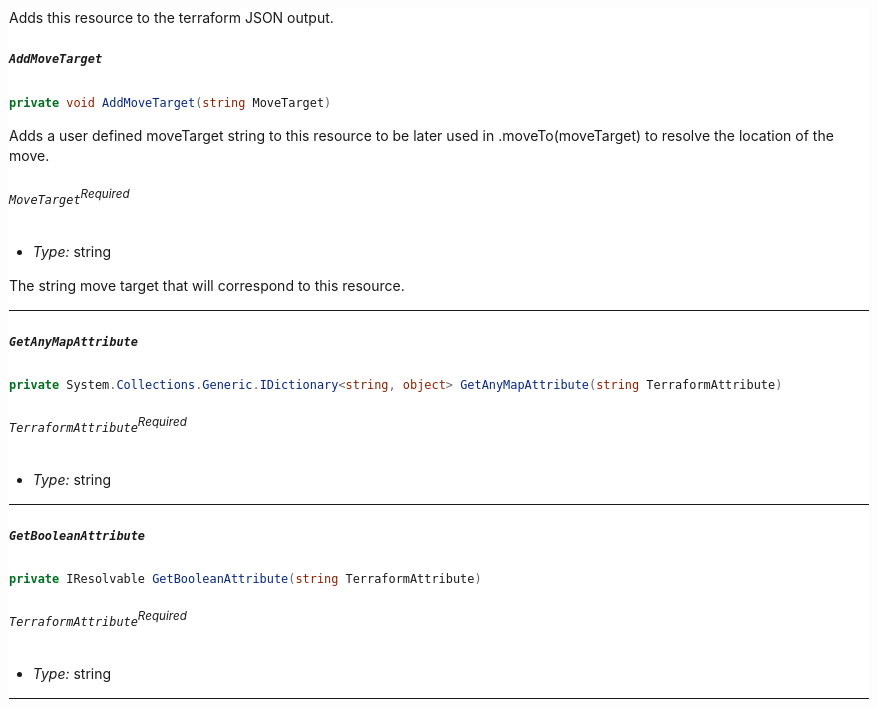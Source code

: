 Adds this resource to the terraform JSON output.

##### `AddMoveTarget` <a name="AddMoveTarget" id="@cdktf/provider-azurerm.sentinelAlertRuleScheduled.SentinelAlertRuleScheduled.addMoveTarget"></a>

```csharp
private void AddMoveTarget(string MoveTarget)
```

Adds a user defined moveTarget string to this resource to be later used in .moveTo(moveTarget) to resolve the location of the move.

###### `MoveTarget`<sup>Required</sup> <a name="MoveTarget" id="@cdktf/provider-azurerm.sentinelAlertRuleScheduled.SentinelAlertRuleScheduled.addMoveTarget.parameter.moveTarget"></a>

- *Type:* string

The string move target that will correspond to this resource.

---

##### `GetAnyMapAttribute` <a name="GetAnyMapAttribute" id="@cdktf/provider-azurerm.sentinelAlertRuleScheduled.SentinelAlertRuleScheduled.getAnyMapAttribute"></a>

```csharp
private System.Collections.Generic.IDictionary<string, object> GetAnyMapAttribute(string TerraformAttribute)
```

###### `TerraformAttribute`<sup>Required</sup> <a name="TerraformAttribute" id="@cdktf/provider-azurerm.sentinelAlertRuleScheduled.SentinelAlertRuleScheduled.getAnyMapAttribute.parameter.terraformAttribute"></a>

- *Type:* string

---

##### `GetBooleanAttribute` <a name="GetBooleanAttribute" id="@cdktf/provider-azurerm.sentinelAlertRuleScheduled.SentinelAlertRuleScheduled.getBooleanAttribute"></a>

```csharp
private IResolvable GetBooleanAttribute(string TerraformAttribute)
```

###### `TerraformAttribute`<sup>Required</sup> <a name="TerraformAttribute" id="@cdktf/provider-azurerm.sentinelAlertRuleScheduled.SentinelAlertRuleScheduled.getBooleanAttribute.parameter.terraformAttribute"></a>

- *Type:* string

---
